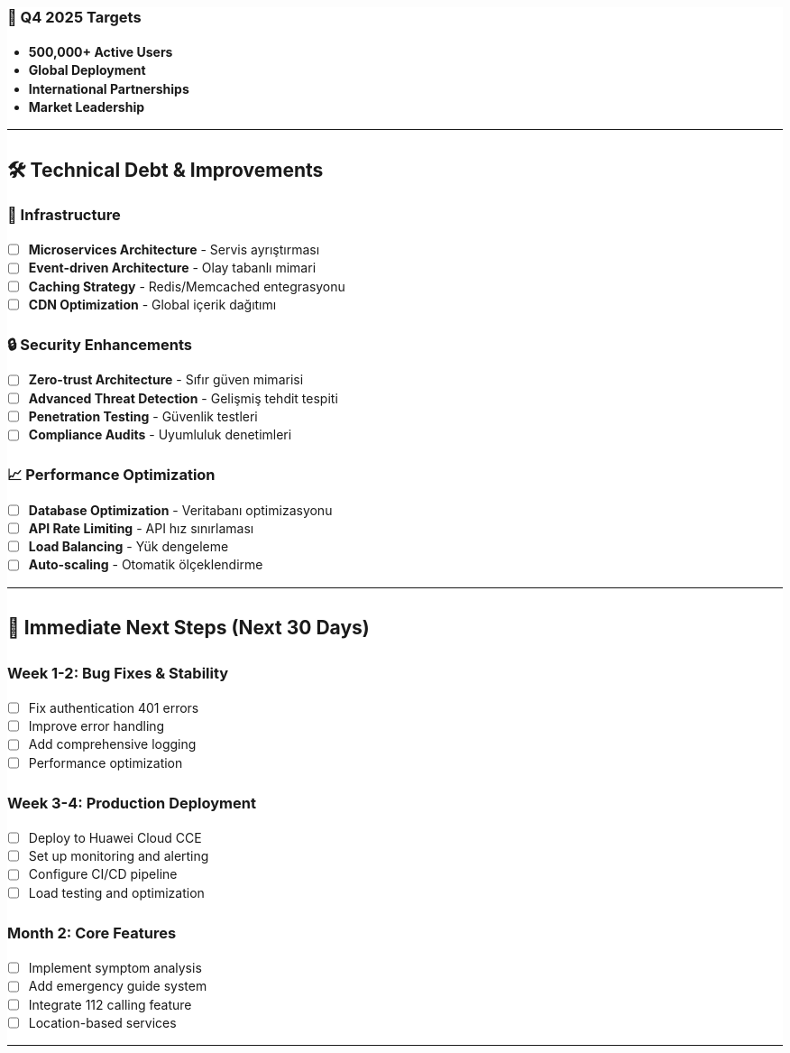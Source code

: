 ### 🎯 Q4 2025 Targets
- **500,000+ Active Users**
- **Global Deployment**
- **International Partnerships**
- **Market Leadership**

---

## 🛠️ Technical Debt & Improvements

### 🔧 Infrastructure
- [ ] **Microservices Architecture** - Servis ayrıştırması
- [ ] **Event-driven Architecture** - Olay tabanlı mimari
- [ ] **Caching Strategy** - Redis/Memcached entegrasyonu
- [ ] **CDN Optimization** - Global içerik dağıtımı

### 🔒 Security Enhancements
- [ ] **Zero-trust Architecture** - Sıfır güven mimarisi
- [ ] **Advanced Threat Detection** - Gelişmiş tehdit tespiti
- [ ] **Penetration Testing** - Güvenlik testleri
- [ ] **Compliance Audits** - Uyumluluk denetimleri

### 📈 Performance Optimization
- [ ] **Database Optimization** - Veritabanı optimizasyonu
- [ ] **API Rate Limiting** - API hız sınırlaması
- [ ] **Load Balancing** - Yük dengeleme
- [ ] **Auto-scaling** - Otomatik ölçeklendirme

---

## 🎯 Immediate Next Steps (Next 30 Days)

### Week 1-2: Bug Fixes & Stability
- [ ] Fix authentication 401 errors
- [ ] Improve error handling
- [ ] Add comprehensive logging
- [ ] Performance optimization

### Week 3-4: Production Deployment
- [ ] Deploy to Huawei Cloud CCE
- [ ] Set up monitoring and alerting
- [ ] Configure CI/CD pipeline
- [ ] Load testing and optimization

### Month 2: Core Features
- [ ] Implement symptom analysis
- [ ] Add emergency guide system
- [ ] Integrate 112 calling feature
- [ ] Location-based services

---